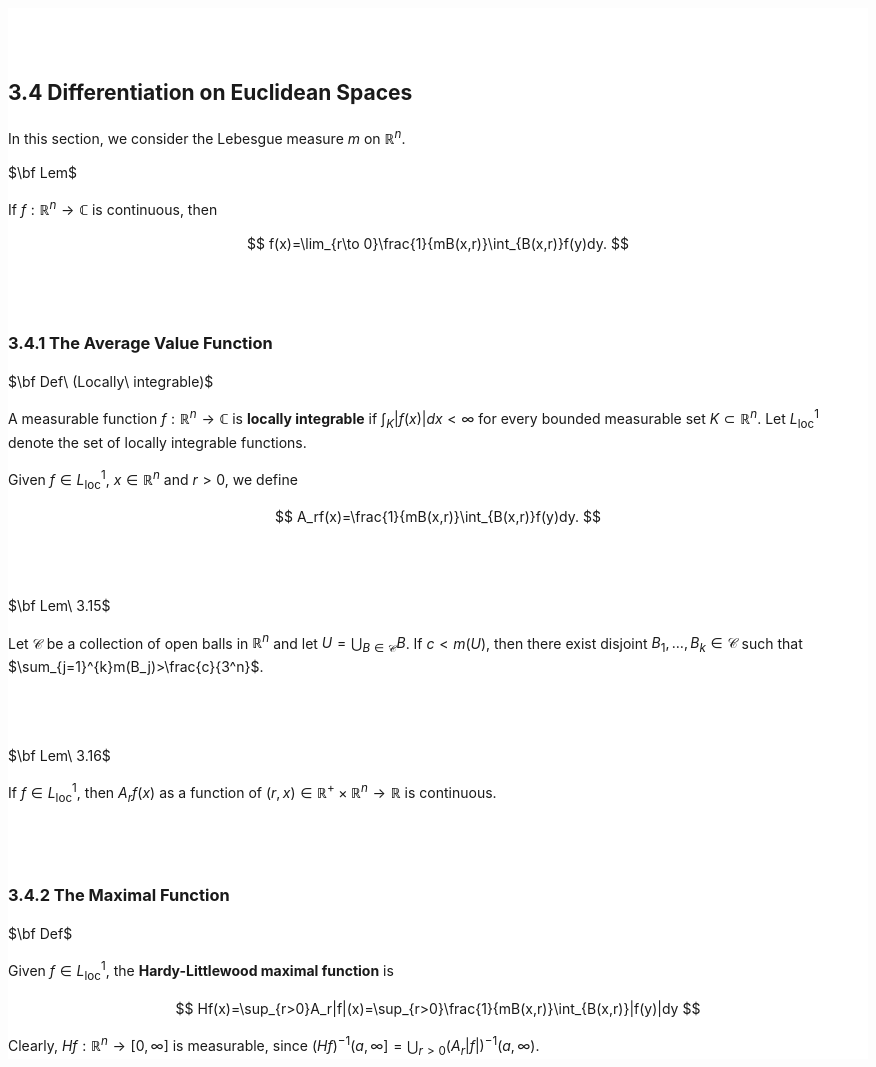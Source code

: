 <br/><br/>

## 3.4 Differentiation on Euclidean Spaces

In this section, we consider the Lebesgue measure $m$ on $\mathbb{R}^n$.

$\bf Lem$

If $f:\mathbb{R}^n\to\mathbb{C}$ is continuous, then

$$
f(x)=\lim_{r\to 0}\frac{1}{mB(x,r)}\int_{B(x,r)}f(y)dy.
$$

<br/><br/>

### 3.4.1 The Average Value Function

$\bf Def\ (Locally\ integrable)$

A measurable function $f:\mathbb{R}^n\to\mathbb{C}$ is **locally integrable** if $\int_K|f(x)|dx<\infty$ for every bounded measurable set $K\subset\mathbb{R}^n$. Let $L_\mathrm{loc}^1$ denote the set of locally integrable functions.

Given $f\in L_\mathrm{loc}^1$, $x\in\mathbb{R}^n$ and $r>0$, we define

$$
A_rf(x)=\frac{1}{mB(x,r)}\int_{B(x,r)}f(y)dy.
$$

<br/><br/>

$\bf Lem\ 3.15$

Let $\mathcal{C}$ be a collection of open balls in $\mathbb{R}^n$ and let $U=\bigcup_{B\in\mathcal{C}}B$. If $c<m(U)$, then there exist disjoint $B_1,\dots,B_k\in\mathcal{C}$ such that $\sum_{j=1}^{k}m(B_j)>\frac{c}{3^n}$.



<br/><br/>

$\bf Lem\ 3.16$

If $f\in L_\mathrm{loc}^1$, then $A_rf(x)$ as a function of $(r,x)\in\mathbb{R}^+\times\mathbb{R}^n\to \mathbb{R}$ is continuous.

<br/><br/>

### 3.4.2 The Maximal Function

$\bf Def$

Given $f\in L_\mathrm{loc}^1$, the **Hardy-Littlewood maximal function** is

$$
Hf(x)=\sup_{r>0}A_r|f|(x)=\sup_{r>0}\frac{1}{mB(x,r)}\int_{B(x,r)}|f(y)|dy
$$

Clearly, $Hf:\mathbb{R}^n\to[0,\infty]$ is measurable, since $(Hf)^{-1}(a,\infty]=\bigcup_{r>0}(A_r|f|)^{-1}(a,\infty)$.
